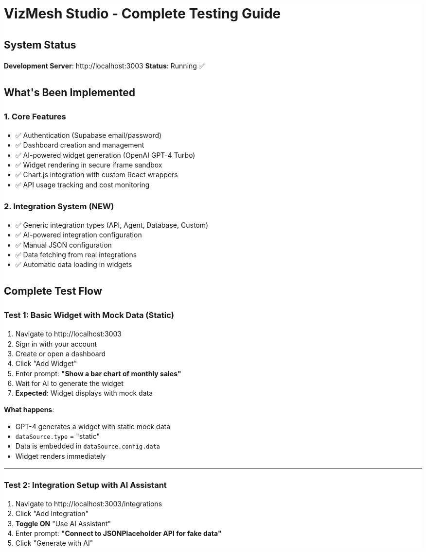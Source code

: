 # VizMesh Studio - Complete Testing Guide

## System Status

**Development Server**: http://localhost:3003
**Status**: Running ✅

## What's Been Implemented

### 1. Core Features
- ✅ Authentication (Supabase email/password)
- ✅ Dashboard creation and management
- ✅ AI-powered widget generation (OpenAI GPT-4 Turbo)
- ✅ Widget rendering in secure iframe sandbox
- ✅ Chart.js integration with custom React wrappers
- ✅ API usage tracking and cost monitoring

### 2. Integration System (NEW)
- ✅ Generic integration types (API, Agent, Database, Custom)
- ✅ AI-powered integration configuration
- ✅ Manual JSON configuration
- ✅ Data fetching from real integrations
- ✅ Automatic data loading in widgets

## Complete Test Flow

### Test 1: Basic Widget with Mock Data (Static)

1. Navigate to http://localhost:3003
2. Sign in with your account
3. Create or open a dashboard
4. Click "Add Widget"
5. Enter prompt: **"Show a bar chart of monthly sales"**
6. Wait for AI to generate the widget
7. **Expected**: Widget displays with mock data

**What happens**:
- GPT-4 generates a widget with static mock data
- `dataSource.type` = "static"
- Data is embedded in `dataSource.config.data`
- Widget renders immediately

---

### Test 2: Integration Setup with AI Assistant

1. Navigate to http://localhost:3003/integrations
2. Click "Add Integration"
3. **Toggle ON** "Use AI Assistant"
4. Enter prompt: **"Connect to JSONPlaceholder API for fake data"**
5. Click "Generate with AI"
